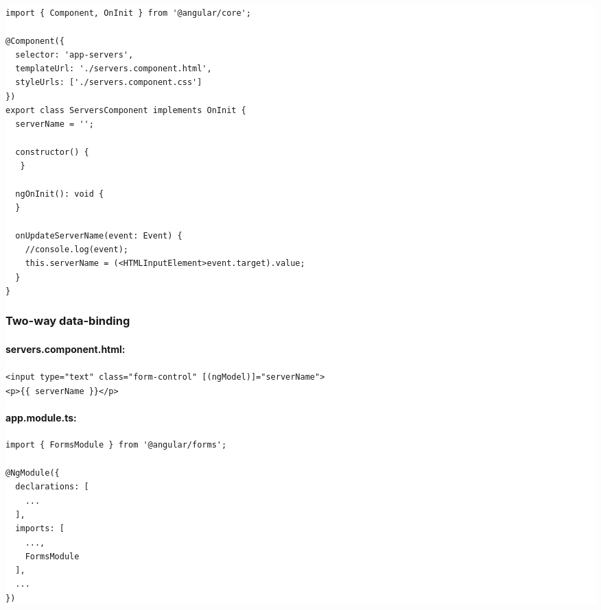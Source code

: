 ```
import { Component, OnInit } from '@angular/core';

@Component({
  selector: 'app-servers',
  templateUrl: './servers.component.html',
  styleUrls: ['./servers.component.css']
})
export class ServersComponent implements OnInit {
  serverName = '';

  constructor() {
   }

  ngOnInit(): void {
  }

  onUpdateServerName(event: Event) {
    //console.log(event);
    this.serverName = (<HTMLInputElement>event.target).value;
  }
}
```

### Two-way data-binding

#### servers.component.html:

```
<input type="text" class="form-control" [(ngModel)]="serverName">
<p>{{ serverName }}</p>
```

#### app.module.ts:

```
import { FormsModule } from '@angular/forms';

@NgModule({
  declarations: [
    ...
  ],
  imports: [
    ...,
    FormsModule
  ],
  ...
})
```
